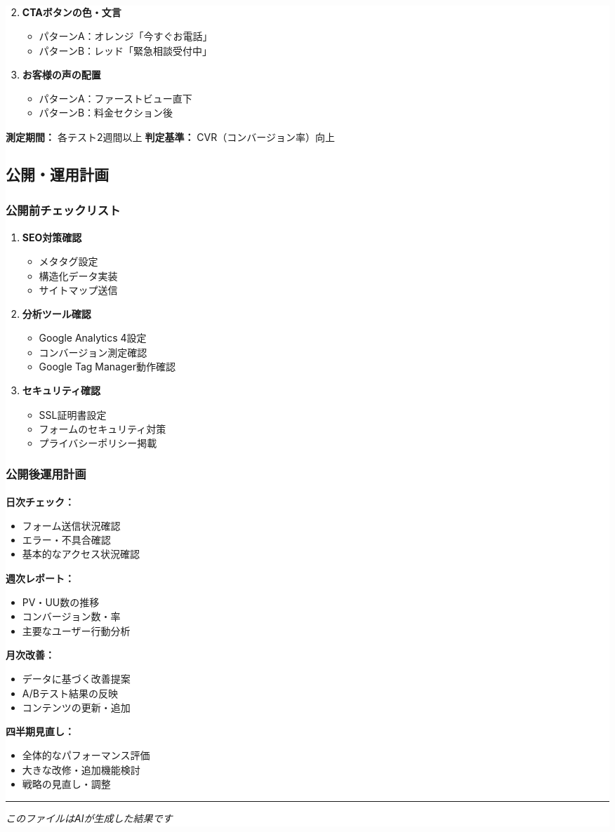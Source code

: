 2. **CTAボタンの色・文言**
   - パターンA：オレンジ「今すぐお電話」
   - パターンB：レッド「緊急相談受付中」

3. **お客様の声の配置**
   - パターンA：ファーストビュー直下
   - パターンB：料金セクション後

**測定期間：** 各テスト2週間以上
**判定基準：** CVR（コンバージョン率）向上

## 公開・運用計画

### 公開前チェックリスト
1. **SEO対策確認**
   - メタタグ設定
   - 構造化データ実装
   - サイトマップ送信

2. **分析ツール確認**
   - Google Analytics 4設定
   - コンバージョン測定確認
   - Google Tag Manager動作確認

3. **セキュリティ確認**
   - SSL証明書設定
   - フォームのセキュリティ対策
   - プライバシーポリシー掲載

### 公開後運用計画
**日次チェック：**
- フォーム送信状況確認
- エラー・不具合確認
- 基本的なアクセス状況確認

**週次レポート：**
- PV・UU数の推移
- コンバージョン数・率
- 主要なユーザー行動分析

**月次改善：**
- データに基づく改善提案
- A/Bテスト結果の反映
- コンテンツの更新・追加

**四半期見直し：**
- 全体的なパフォーマンス評価
- 大きな改修・追加機能検討
- 戦略の見直し・調整

---
*このファイルはAIが生成した結果です* 